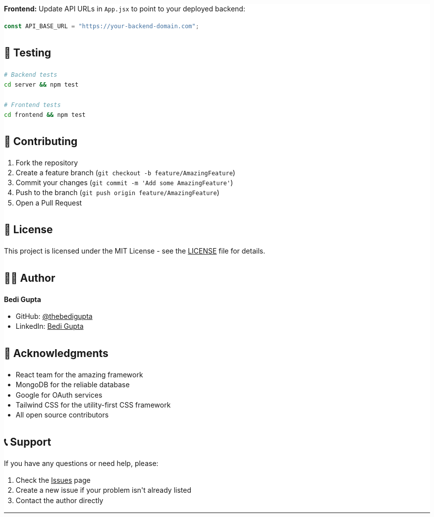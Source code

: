 **Frontend:**
Update API URLs in `App.jsx` to point to your deployed backend:

```javascript
const API_BASE_URL = "https://your-backend-domain.com";
```

## 🧪 Testing

```bash
# Backend tests
cd server && npm test

# Frontend tests
cd frontend && npm test
```

## 🤝 Contributing

1. Fork the repository
2. Create a feature branch (`git checkout -b feature/AmazingFeature`)
3. Commit your changes (`git commit -m 'Add some AmazingFeature'`)
4. Push to the branch (`git push origin feature/AmazingFeature`)
5. Open a Pull Request

## 📄 License

This project is licensed under the MIT License - see the [LICENSE](LICENSE) file for details.

## 👨‍💻 Author

**Bedi Gupta**

- GitHub: [@thebedigupta](https://github.com/thebedigupta)
- LinkedIn: [Bedi Gupta](https://linkedin.com/in/bedigupta)

## 🙏 Acknowledgments

- React team for the amazing framework
- MongoDB for the reliable database
- Google for OAuth services
- Tailwind CSS for the utility-first CSS framework
- All open source contributors

## 📞 Support

If you have any questions or need help, please:

1. Check the [Issues](https://github.com/thebedigupta/PassKey/issues) page
2. Create a new issue if your problem isn't already listed
3. Contact the author directly

---
